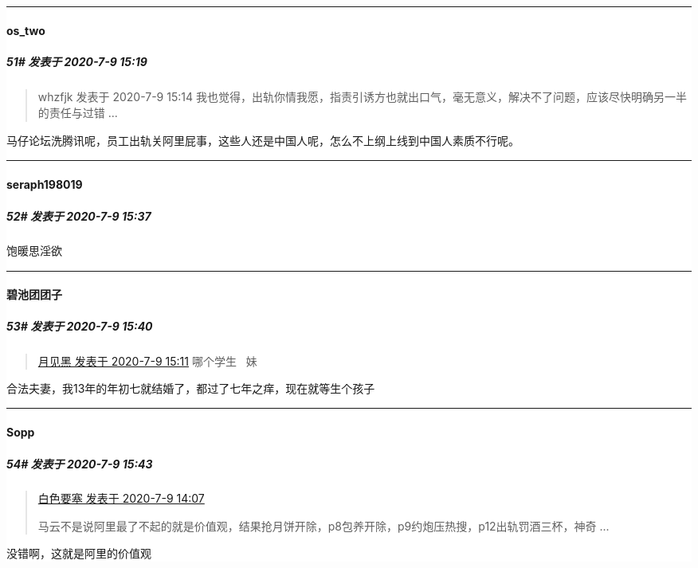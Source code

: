 


*****

####  os_two  
##### 51#       发表于 2020-7-9 15:19



<blockquote>whzfjk 发表于 2020-7-9 15:14
我也觉得，出轨你情我愿，指责引诱方也就出口气，毫无意义，解决不了问题，应该尽快明确另一半的责任与过错 ...</blockquote>
马仔论坛洗腾讯呢，员工出轨关阿里屁事，这些人还是中国人呢，怎么不上纲上线到中国人素质不行呢。







*****

####  seraph198019  
##### 52#       发表于 2020-7-9 15:37




饱暖思淫欲







*****

####  碧池团团子  
##### 53#       发表于 2020-7-9 15:40



<blockquote><a href="httphttps://bbs.saraba1st.com/2b/forum.php?mod=redirect&amp;goto=findpost&amp;pid=48131056&amp;ptid=1946907" target="_blank">月见黑 发表于 2020-7-9 15:11</a>
哪个学生   妹</blockquote>
合法夫妻，我13年的年初七就结婚了，都过了七年之痒，现在就等生个孩子







*****

####  Sopp  
##### 54#       发表于 2020-7-9 15:43



<blockquote><a href="httphttps://bbs.saraba1st.com/2b/forum.php?mod=redirect&amp;goto=findpost&amp;pid=48130039&amp;ptid=1946907" target="_blank">白色要塞 发表于 2020-7-9 14:07</a>

马云不是说阿里最了不起的就是价值观，结果抢月饼开除，p8包养开除，p9约炮压热搜，p12出轨罚酒三杯，神奇 ...</blockquote>
没错啊，这就是阿里的价值观
